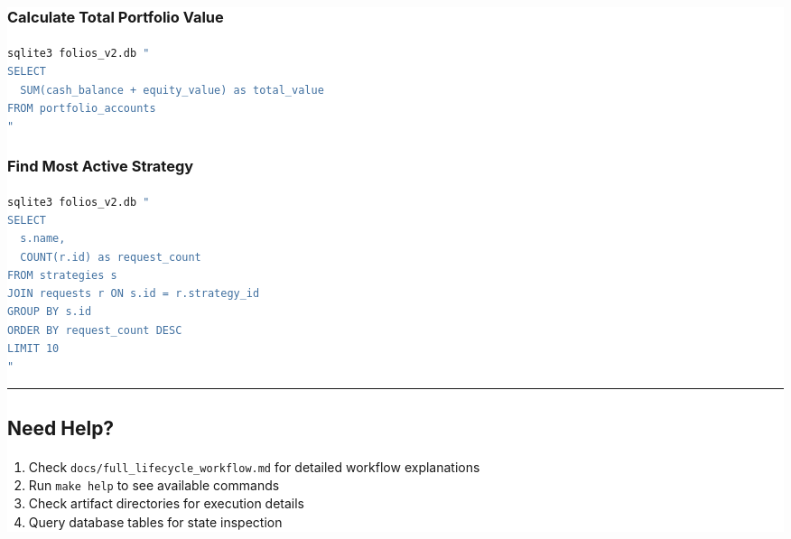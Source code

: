 ### Calculate Total Portfolio Value

```bash
sqlite3 folios_v2.db "
SELECT
  SUM(cash_balance + equity_value) as total_value
FROM portfolio_accounts
"
```

### Find Most Active Strategy

```bash
sqlite3 folios_v2.db "
SELECT
  s.name,
  COUNT(r.id) as request_count
FROM strategies s
JOIN requests r ON s.id = r.strategy_id
GROUP BY s.id
ORDER BY request_count DESC
LIMIT 10
"
```

---

## Need Help?

1. Check `docs/full_lifecycle_workflow.md` for detailed workflow explanations
2. Run `make help` to see available commands
3. Check artifact directories for execution details
4. Query database tables for state inspection
